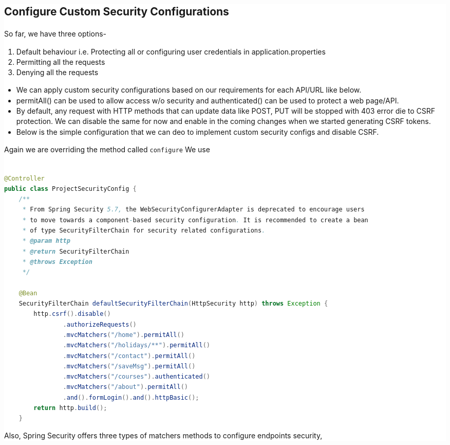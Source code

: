 ## Configure Custom Security  Configurations

So far, we have three options-

1. Default behaviour i.e. Protecting all or configuring user credentials in application.properties
2. Permitting all the requests
3. Denying all the requests

- We can apply custom security configurations based on our requirements for each API/URL like below.
- permitAll() can be used to allow access w/o security and authenticated() can be used to protect a web page/API.
- By default, any request with HTTP methods that can update data like POST, PUT will be stopped with 403 error die to
  CSRF protection. We can disable the same for now and enable in the coming changes when we started generating CSRF
  tokens.
- Below is the simple configuration that we can deo to implement custom security configs and disable CSRF.

Again we are overriding the method called ``configure``
We use 

````java

@Controller
public class ProjectSecurityConfig {
    /**
     * From Spring Security 5.7, the WebSecurityConfigurerAdapter is deprecated to encourage users
     * to move towards a component-based security configuration. It is recommended to create a bean
     * of type SecurityFilterChain for security related configurations.
     * @param http
     * @return SecurityFilterChain
     * @throws Exception
     */

    @Bean
    SecurityFilterChain defaultSecurityFilterChain(HttpSecurity http) throws Exception {
        http.csrf().disable()
                .authorizeRequests()
                .mvcMatchers("/home").permitAll()
                .mvcMatchers("/holidays/**").permitAll()
                .mvcMatchers("/contact").permitAll()
                .mvcMatchers("/saveMsg").permitAll()
                .mvcMatchers("/courses").authenticated()
                .mvcMatchers("/about").permitAll()
                .and().formLogin().and().httpBasic();
        return http.build();
    }
````

Also, Spring Security offers three types of matchers methods to configure endpoints security,
